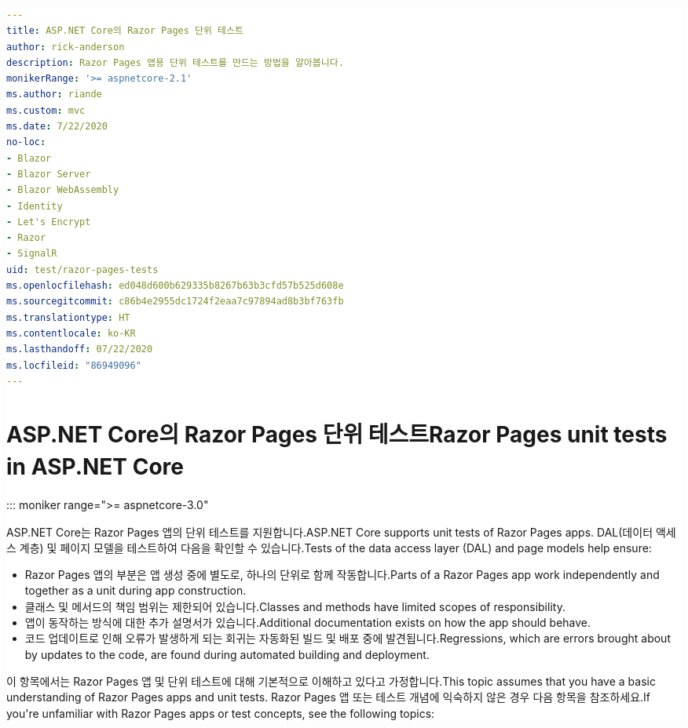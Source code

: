 ```yaml
---
title: ASP.NET Core의 Razor Pages 단위 테스트
author: rick-anderson
description: Razor Pages 앱용 단위 테스트를 만드는 방법을 알아봅니다.
monikerRange: '>= aspnetcore-2.1'
ms.author: riande
ms.custom: mvc
ms.date: 7/22/2020
no-loc:
- Blazor
- Blazor Server
- Blazor WebAssembly
- Identity
- Let's Encrypt
- Razor
- SignalR
uid: test/razor-pages-tests
ms.openlocfilehash: ed048d600b629335b8267b63b3cfd57b525d608e
ms.sourcegitcommit: c86b4e2955dc1724f2eaa7c97894ad8b3bf763fb
ms.translationtype: HT
ms.contentlocale: ko-KR
ms.lasthandoff: 07/22/2020
ms.locfileid: "86949096"
---
```

# <a name="razor-pages-unit-tests-in-aspnet-core"></a><span data-ttu-id="dab1e-103">ASP.NET Core의 Razor Pages 단위 테스트</span><span class="sxs-lookup"><span data-stu-id="dab1e-103">Razor Pages unit tests in ASP.NET Core</span></span>

::: moniker range=">= aspnetcore-3.0"

<span data-ttu-id="dab1e-104">ASP.NET Core는 Razor Pages 앱의 단위 테스트를 지원합니다.</span><span class="sxs-lookup"><span data-stu-id="dab1e-104">ASP.NET Core supports unit tests of Razor Pages apps.</span></span> <span data-ttu-id="dab1e-105">DAL(데이터 액세스 계층) 및 페이지 모델을 테스트하여 다음을 확인할 수 있습니다.</span><span class="sxs-lookup"><span data-stu-id="dab1e-105">Tests of the data access layer (DAL) and page models help ensure:</span></span>

* <span data-ttu-id="dab1e-106">Razor Pages 앱의 부분은 앱 생성 중에 별도로, 하나의 단위로 함께 작동합니다.</span><span class="sxs-lookup"><span data-stu-id="dab1e-106">Parts of a Razor Pages app work independently and together as a unit during app construction.</span></span>
* <span data-ttu-id="dab1e-107">클래스 및 메서드의 책임 범위는 제한되어 있습니다.</span><span class="sxs-lookup"><span data-stu-id="dab1e-107">Classes and methods have limited scopes of responsibility.</span></span>
* <span data-ttu-id="dab1e-108">앱이 동작하는 방식에 대한 추가 설명서가 있습니다.</span><span class="sxs-lookup"><span data-stu-id="dab1e-108">Additional documentation exists on how the app should behave.</span></span>
* <span data-ttu-id="dab1e-109">코드 업데이트로 인해 오류가 발생하게 되는 회귀는 자동화된 빌드 및 배포 중에 발견됩니다.</span><span class="sxs-lookup"><span data-stu-id="dab1e-109">Regressions, which are errors brought about by updates to the code, are found during automated building and deployment.</span></span>

<span data-ttu-id="dab1e-110">이 항목에서는 Razor Pages 앱 및 단위 테스트에 대해 기본적으로 이해하고 있다고 가정합니다.</span><span class="sxs-lookup"><span data-stu-id="dab1e-110">This topic assumes that you have a basic understanding of Razor Pages apps and unit tests.</span></span> <span data-ttu-id="dab1e-111">Razor Pages 앱 또는 테스트 개념에 익숙하지 않은 경우 다음 항목을 참조하세요.</span><span class="sxs-lookup"><span data-stu-id="dab1e-111">If you're unfamiliar with Razor Pages apps or test concepts, see the following topics:</span></span>
